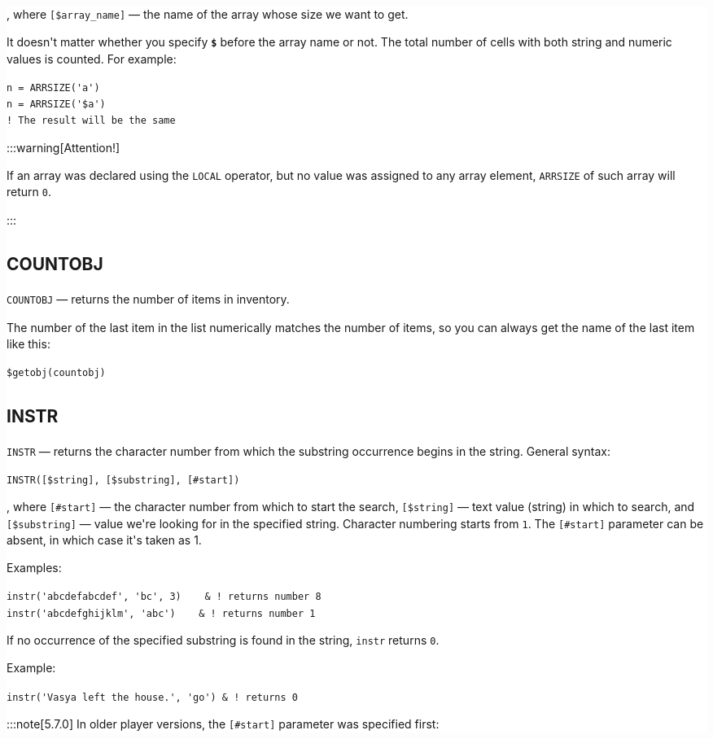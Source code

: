 , where `[$array_name]` — the name of the array whose size we want to get.

It doesn't matter whether you specify **`$`** before the array name or not. The total number of cells with both string and numeric values is counted. For example:

```qsp
n = ARRSIZE('a')
n = ARRSIZE('$a')
! The result will be the same
```

:::warning[Attention!]

If an array was declared using the `LOCAL` operator, but no value was assigned to any array element, `ARRSIZE` of such array will return `0`.

:::

## COUNTOBJ

`COUNTOBJ` — returns the number of items in inventory.

The number of the last item in the list numerically matches the number of items, so you can always get the name of the last item like this:

```qsp
$getobj(countobj)
```

## INSTR

`INSTR` — returns the character number from which the substring occurrence begins in the string. General syntax:

```qsp
INSTR([$string], [$substring], [#start])
```

, where `[#start]` — the character number from which to start the search, `[$string]` — text value (string) in which to search, and `[$substring]` — value we're looking for in the specified string. Character numbering starts from `1`. The `[#start]` parameter can be absent, in which case it's taken as 1.

Examples:

```qsp
instr('abcdefabcdef', 'bc', 3)    & ! returns number 8
instr('abcdefghijklm', 'abc')    & ! returns number 1
```

If no occurrence of the specified substring is found in the string, `instr` returns `0`.

Example:

```qsp
instr('Vasya left the house.', 'go') & ! returns 0
```

:::note[5.7.0]
In older player versions, the `[#start]` parameter was specified first:
